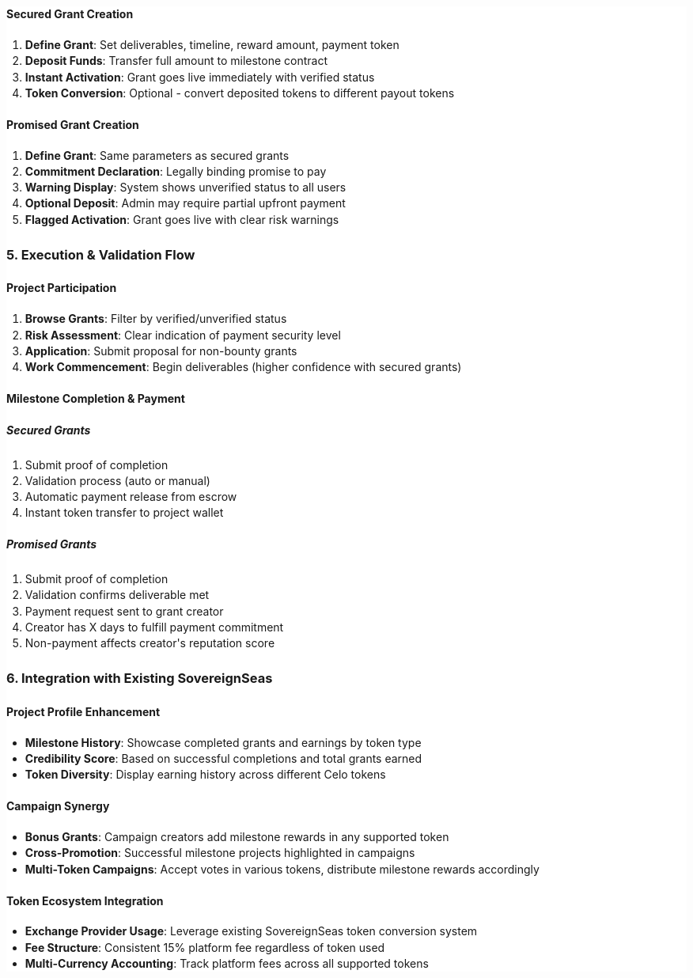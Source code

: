 #### **Secured Grant Creation**
1. **Define Grant**: Set deliverables, timeline, reward amount, payment token
2. **Deposit Funds**: Transfer full amount to milestone contract
3. **Instant Activation**: Grant goes live immediately with verified status
4. **Token Conversion**: Optional - convert deposited tokens to different payout tokens

#### **Promised Grant Creation**
1. **Define Grant**: Same parameters as secured grants
2. **Commitment Declaration**: Legally binding promise to pay
3. **Warning Display**: System shows unverified status to all users
4. **Optional Deposit**: Admin may require partial upfront payment
5. **Flagged Activation**: Grant goes live with clear risk warnings

### 5. Execution & Validation Flow

#### **Project Participation**
1. **Browse Grants**: Filter by verified/unverified status
2. **Risk Assessment**: Clear indication of payment security level
3. **Application**: Submit proposal for non-bounty grants
4. **Work Commencement**: Begin deliverables (higher confidence with secured grants)

#### **Milestone Completion & Payment**
##### **Secured Grants**
1. Submit proof of completion
2. Validation process (auto or manual)
3. Automatic payment release from escrow
4. Instant token transfer to project wallet

##### **Promised Grants**
1. Submit proof of completion
2. Validation confirms deliverable met
3. Payment request sent to grant creator
4. Creator has X days to fulfill payment commitment
5. Non-payment affects creator's reputation score

### 6. Integration with Existing SovereignSeas

#### **Project Profile Enhancement**
- **Milestone History**: Showcase completed grants and earnings by token type
- **Credibility Score**: Based on successful completions and total grants earned
- **Token Diversity**: Display earning history across different Celo tokens

#### **Campaign Synergy**
- **Bonus Grants**: Campaign creators add milestone rewards in any supported token
- **Cross-Promotion**: Successful milestone projects highlighted in campaigns
- **Multi-Token Campaigns**: Accept votes in various tokens, distribute milestone rewards accordingly

#### **Token Ecosystem Integration**
- **Exchange Provider Usage**: Leverage existing SovereignSeas token conversion system
- **Fee Structure**: Consistent 15% platform fee regardless of token used
- **Multi-Currency Accounting**: Track platform fees across all supported tokens
